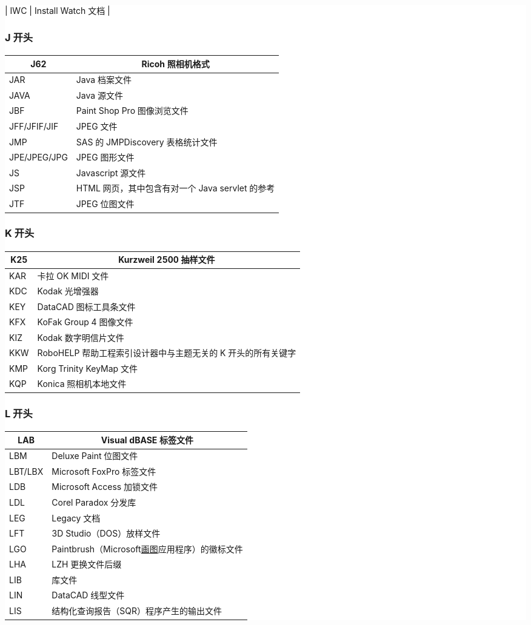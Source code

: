 | IWC  | Install Watch 文档                                                                                   |

### J 开头

| J62          | Ricoh 照相机格式                                |
| ------------ | ----------------------------------------------- |
| JAR          | Java 档案文件                                   |
| JAVA         | Java 源文件                                     |
| JBF          | Paint Shop Pro 图像浏览文件                     |
| JFF/JFIF/JIF | JPEG 文件                                       |
| JMP          | SAS 的 JMPDiscovery 表格统计文件                |
| JPE/JPEG/JPG | JPEG 图形文件                                   |
| JS           | Javascript 源文件                               |
| JSP          | HTML 网页，其中包含有对一个 Java servlet 的参考 |
| JTF          | JPEG 位图文件                                   |

### K 开头

| K25 | Kurzweil 2500 抽样文件                                       |
| --- | ------------------------------------------------------------ |
| KAR | 卡拉 OK MIDI 文件                                            |
| KDC | Kodak 光增强器                                               |
| KEY | DataCAD 图标工具条文件                                       |
| KFX | KoFak Group 4 图像文件                                       |
| KIZ | Kodak 数字明信片文件                                         |
| KKW | RoboHELP 帮助工程索引设计器中与主题无关的 K 开头的所有关键字 |
| KMP | Korg Trinity KeyMap 文件                                     |
| KQP | Konica 照相机本地文件                                        |

### L 开头

| LAB     | Visual dBASE 标签文件                                                                                      |
| ------- | ---------------------------------------------------------------------------------------------------------- |
| LBM     | Deluxe Paint 位图文件                                                                                      |
| LBT/LBX | Microsoft FoxPro 标签文件                                                                                  |
| LDB     | Microsoft Access 加锁文件                                                                                  |
| LDL     | Corel Paradox 分发库                                                                                       |
| LEG     | Legacy 文档                                                                                                |
| LFT     | 3D Studio（DOS）放样文件                                                                                   |
| LGO     | Paintbrush（Microsoft[画图](https://baike.baidu.com/item/画图?fromModule=lemma_inlink)应用程序）的徽标文件 |
| LHA     | LZH 更换文件后缀                                                                                           |
| LIB     | 库文件                                                                                                     |
| LIN     | DataCAD 线型文件                                                                                           |
| LIS     | 结构化查询报告（SQR）程序产生的输出文件                                                                    |
